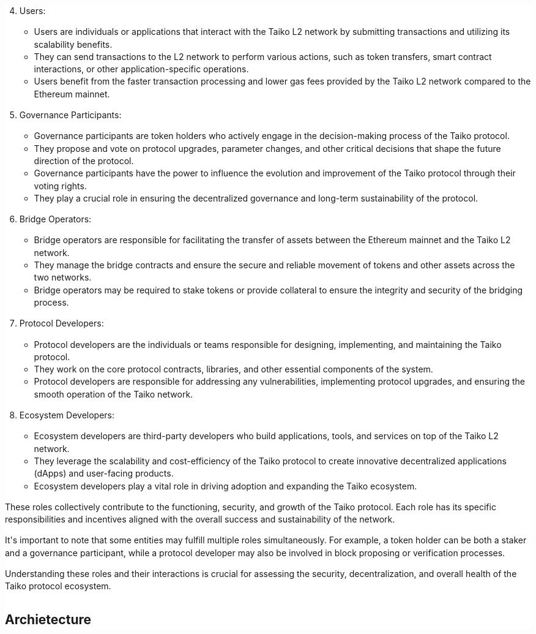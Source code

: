 4. Users:
   - Users are individuals or applications that interact with the Taiko L2 network by submitting transactions and utilizing its scalability benefits.
   - They can send transactions to the L2 network to perform various actions, such as token transfers, smart contract interactions, or other application-specific operations.
   - Users benefit from the faster transaction processing and lower gas fees provided by the Taiko L2 network compared to the Ethereum mainnet.

5. Governance Participants:
   - Governance participants are token holders who actively engage in the decision-making process of the Taiko protocol.
   - They propose and vote on protocol upgrades, parameter changes, and other critical decisions that shape the future direction of the protocol.
   - Governance participants have the power to influence the evolution and improvement of the Taiko protocol through their voting rights.
   - They play a crucial role in ensuring the decentralized governance and long-term sustainability of the protocol.

6. Bridge Operators:
   - Bridge operators are responsible for facilitating the transfer of assets between the Ethereum mainnet and the Taiko L2 network.
   - They manage the bridge contracts and ensure the secure and reliable movement of tokens and other assets across the two networks.
   - Bridge operators may be required to stake tokens or provide collateral to ensure the integrity and security of the bridging process.

7. Protocol Developers:
   - Protocol developers are the individuals or teams responsible for designing, implementing, and maintaining the Taiko protocol.
   - They work on the core protocol contracts, libraries, and other essential components of the system.
   - Protocol developers are responsible for addressing any vulnerabilities, implementing protocol upgrades, and ensuring the smooth operation of the Taiko network.

8. Ecosystem Developers:
   - Ecosystem developers are third-party developers who build applications, tools, and services on top of the Taiko L2 network.
   - They leverage the scalability and cost-efficiency of the Taiko protocol to create innovative decentralized applications (dApps) and user-facing products.
   - Ecosystem developers play a vital role in driving adoption and expanding the Taiko ecosystem.

These roles collectively contribute to the functioning, security, and growth of the Taiko protocol. Each role has its specific responsibilities and incentives aligned with the overall success and sustainability of the network.

It's important to note that some entities may fulfill multiple roles simultaneously. For example, a token holder can be both a staker and a governance participant, while a protocol developer may also be involved in block proposing or verification processes.

Understanding these roles and their interactions is crucial for assessing the security, decentralization, and overall health of the Taiko protocol ecosystem.

## Archietecture
